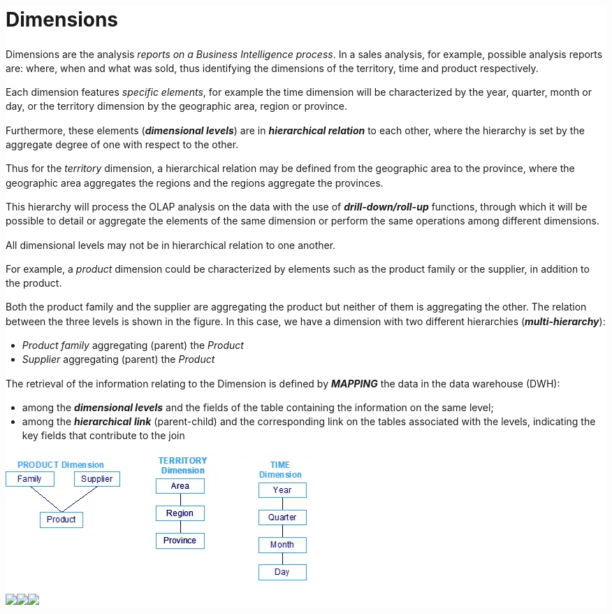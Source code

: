# Dimensions

Dimensions are the analysis _reports on a Business Intelligence process_. In a sales analysis, for example, possible analysis reports are: where, when and what was sold, thus identifying the dimensions of the territory, time and product respectively.

Each dimension features _specific elements_, for example the time dimension will be characterized by the year, quarter, month or day, or the territory dimension by the geographic area, region or province.

Furthermore, these elements \(_**dimensional levels**_\) are in _**hierarchical relation**_ to each other, where the hierarchy is set by the aggregate degree of one with respect to the other.

Thus for the _territory_ dimension, a hierarchical relation may be defined from the geographic area to the province, where the geographic area aggregates the regions and the regions aggregate the provinces.

This hierarchy will process the OLAP analysis on the data with the use of _**drill-down/roll-up**_ functions, through which it will be possible to detail or aggregate the elements of the same dimension or perform the same operations among different dimensions.

All dimensional levels may not be in hierarchical relation to one another.

For example, a _product_ dimension could be characterized by elements such as the product family or the supplier, in addition to the product.

Both the product family and the supplier are aggregating the product but neither of them is aggregating the other. The relation between the three levels is shown in the figure. In this case, we have a dimension with two different hierarchies \(_**multi-hierarchy**_\):

* _Product family_ aggregating \(parent\) the _Product_
* _Supplier_ aggregating \(parent\) the _Product_

The retrieval of the information relating to the Dimension is defined by _**MAPPING**_ the data in the data warehouse \(DWH\):

* among the _**dimensional levels**_ and the fields of the table containing the information on the same level;
* among the _**hierarchical**_ _**link**_ \(parent-child\) and the corresponding link on the tables associated with the levels, indicating the key fields that contribute to the join

![](../../.gitbook/assets/image%20%286%29.png)

![](../../.gitbook/assets/0.png)![](../../.gitbook/assets/1%20%284%29.png)![](../../.gitbook/assets/2%20%282%29.png)
